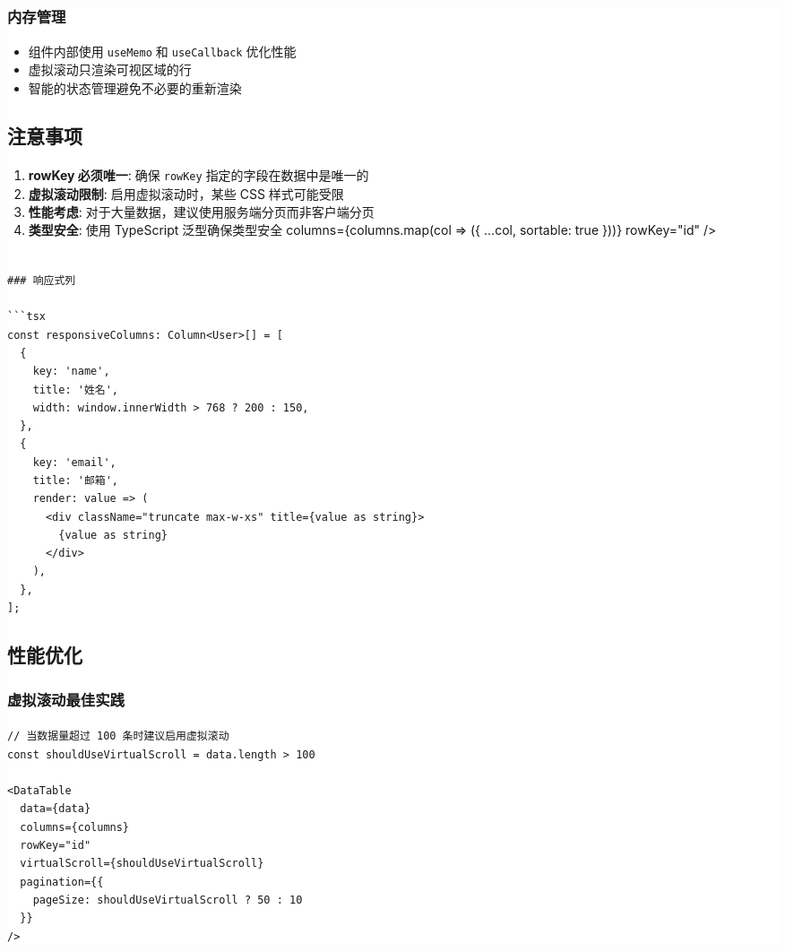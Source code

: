 ### 内存管理

- 组件内部使用 `useMemo` 和 `useCallback` 优化性能
- 虚拟滚动只渲染可视区域的行
- 智能的状态管理避免不必要的重新渲染

## 注意事项

1. **rowKey 必须唯一**: 确保 `rowKey` 指定的字段在数据中是唯一的
2. **虚拟滚动限制**: 启用虚拟滚动时，某些 CSS 样式可能受限
3. **性能考虑**: 对于大量数据，建议使用服务端分页而非客户端分页
4. **类型安全**: 使用 TypeScript 泛型确保类型安全
   columns={columns.map(col => ({ ...col, sortable: true }))}
   rowKey="id"
   />

````

### 响应式列

```tsx
const responsiveColumns: Column<User>[] = [
  {
    key: 'name',
    title: '姓名',
    width: window.innerWidth > 768 ? 200 : 150,
  },
  {
    key: 'email',
    title: '邮箱',
    render: value => (
      <div className="truncate max-w-xs" title={value as string}>
        {value as string}
      </div>
    ),
  },
];
````

## 性能优化

### 虚拟滚动最佳实践

```tsx
// 当数据量超过 100 条时建议启用虚拟滚动
const shouldUseVirtualScroll = data.length > 100

<DataTable
  data={data}
  columns={columns}
  rowKey="id"
  virtualScroll={shouldUseVirtualScroll}
  pagination={{
    pageSize: shouldUseVirtualScroll ? 50 : 10
  }}
/>
```
